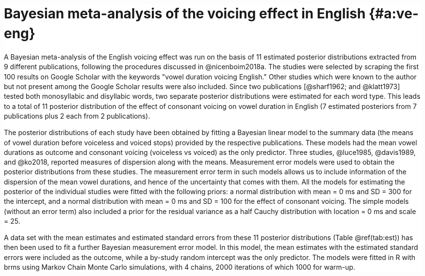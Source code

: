 # Bayesian meta-analysis of the voicing effect in English {#a:ve-eng}






A Bayesian meta-analysis of the English voicing effect was run on the basis of 11 estimated posterior distributions extracted from 9 different publications, following the procedures discussed in @nicenboim2018a.
The studies were selected by scraping the first 100 results on Google Scholar with the keywords "vowel duration voicing English."
Other studies which were known to the author but not present among the Google Scholar results were also included. Since two publications [@sharf1962; and @klatt1973] tested both monosyllabic and disyllabic words, two separate posterior distributions were estimated for each word type.
This leads to a total of 11 posterior distribution of the effect of consonant voicing on vowel duration in English (7 estimated posteriors from 7 publications plus 2 each from 2 publications).



The posterior distributions of each study have been obtained by fitting a Bayesian linear model to the summary data (the means of vowel duration before voiceless and voiced stops) provided by the respective publications.
These models had the mean vowel durations as outcome and consonant voicing (voiceless vs voiced) as the only predictor.
Three studies, @luce1985, @davis1989, and @ko2018, reported measures of dispersion along with the means.
Measurement error models were used to obtain the posterior distributions from these studies.
The measurement error term in such models allows us to include information of the dispersion of the mean vowel durations, and hence of the uncertainty that comes with them.
All the models for estimating the posterior of the individual studies were fitted with the following priors: a normal distribution with mean = 0 ms and SD = 300 for the intercept, and a normal distribution with mean = 0 ms and SD = 100 for the effect of consonant voicing.
The simple models (without an error term) also included a prior for the residual variance as a half Cauchy distribution with location = 0 ms and scale = 25.

A data set with the mean estimates and estimated standard errors from these 11 posterior distributions (Table \@ref(tab:est)) has then been used to fit a further Bayesian measurement error model.
In this model, the mean estimates with the estimated standard errors were included as the outcome, while a by-study random intercept was the only predictor.
The models were fitted in R with brms using Markov Chain Monte Carlo simulations, with 4 chains, 2000 iterations of which 1000 for warm-up.



















